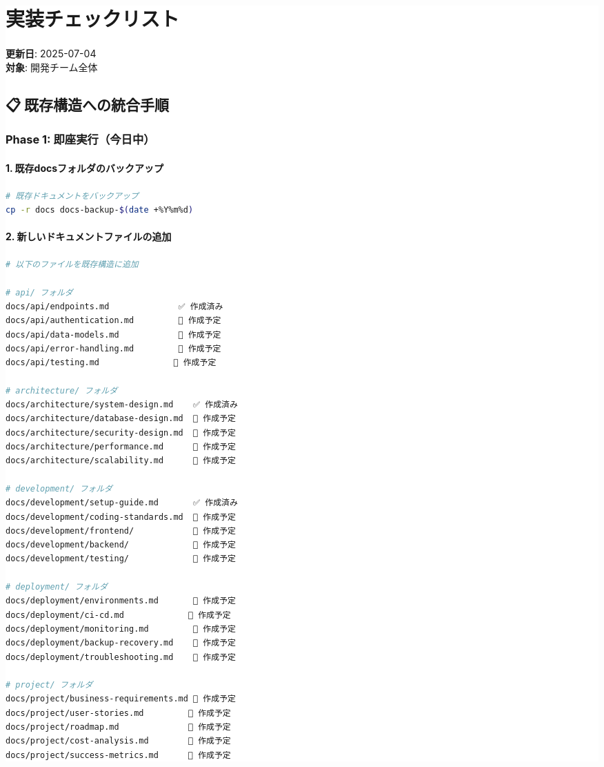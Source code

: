 # 実装チェックリスト

**更新日**: 2025-07-04  
**対象**: 開発チーム全体

## 📋 既存構造への統合手順

### Phase 1: 即座実行（今日中）

#### 1. 既存docsフォルダのバックアップ
```bash
# 既存ドキュメントをバックアップ
cp -r docs docs-backup-$(date +%Y%m%d)
```

#### 2. 新しいドキュメントファイルの追加
```bash
# 以下のファイルを既存構造に追加

# api/ フォルダ
docs/api/endpoints.md              ✅ 作成済み
docs/api/authentication.md         🔄 作成予定
docs/api/data-models.md            🔄 作成予定
docs/api/error-handling.md         🔄 作成予定
docs/api/testing.md               🔄 作成予定

# architecture/ フォルダ  
docs/architecture/system-design.md    ✅ 作成済み
docs/architecture/database-design.md  🔄 作成予定
docs/architecture/security-design.md  🔄 作成予定
docs/architecture/performance.md      🔄 作成予定
docs/architecture/scalability.md      🔄 作成予定

# development/ フォルダ
docs/development/setup-guide.md       ✅ 作成済み
docs/development/coding-standards.md  🔄 作成予定
docs/development/frontend/            🔄 作成予定
docs/development/backend/             🔄 作成予定
docs/development/testing/             🔄 作成予定

# deployment/ フォルダ
docs/deployment/environments.md       🔄 作成予定
docs/deployment/ci-cd.md             🔄 作成予定
docs/deployment/monitoring.md         🔄 作成予定
docs/deployment/backup-recovery.md    🔄 作成予定
docs/deployment/troubleshooting.md    🔄 作成予定

# project/ フォルダ
docs/project/business-requirements.md 🔄 作成予定
docs/project/user-stories.md         🔄 作成予定
docs/project/roadmap.md              🔄 作成予定
docs/project/cost-analysis.md        🔄 作成予定
docs/project/success-metrics.md      🔄 作成予定
```
